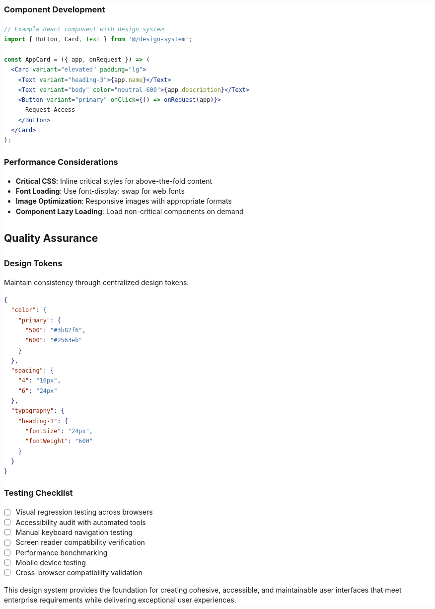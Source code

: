 ### Component Development
```jsx
// Example React component with design system
import { Button, Card, Text } from '@/design-system';

const AppCard = ({ app, onRequest }) => (
  <Card variant="elevated" padding="lg">
    <Text variant="heading-3">{app.name}</Text>
    <Text variant="body" color="neutral-600">{app.description}</Text>
    <Button variant="primary" onClick={() => onRequest(app)}>
      Request Access
    </Button>
  </Card>
);
```

### Performance Considerations
- **Critical CSS**: Inline critical styles for above-the-fold content
- **Font Loading**: Use font-display: swap for web fonts
- **Image Optimization**: Responsive images with appropriate formats
- **Component Lazy Loading**: Load non-critical components on demand

## Quality Assurance

### Design Tokens
Maintain consistency through centralized design tokens:
```json
{
  "color": {
    "primary": {
      "500": "#3b82f6",
      "600": "#2563eb"
    }
  },
  "spacing": {
    "4": "16px",
    "6": "24px"
  },
  "typography": {
    "heading-1": {
      "fontSize": "24px",
      "fontWeight": "600"
    }
  }
}
```

### Testing Checklist
- [ ] Visual regression testing across browsers
- [ ] Accessibility audit with automated tools
- [ ] Manual keyboard navigation testing
- [ ] Screen reader compatibility verification
- [ ] Performance benchmarking
- [ ] Mobile device testing
- [ ] Cross-browser compatibility validation

This design system provides the foundation for creating cohesive, accessible, and maintainable user interfaces that meet enterprise requirements while delivering exceptional user experiences.